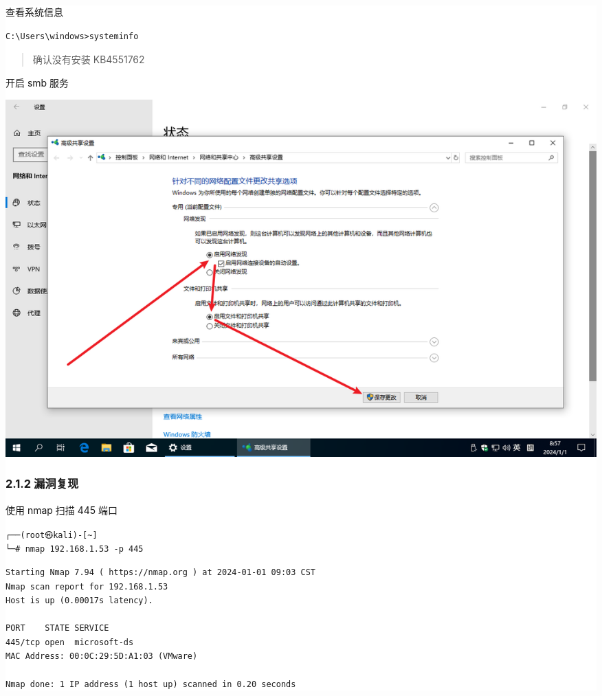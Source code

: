 查看系统信息

```
C:\Users\windows>systeminfo
```

>确认没有安装 KB4551762

开启 smb 服务

![开启 smb 服务](./../../../images/Metasploit-Framework/%E6%B0%B8%E6%81%92%E4%B9%8B%E9%BB%91/%E5%BC%80%E5%90%AF%20smb%20%E6%9C%8D%E5%8A%A1.png)

### 2.1.2 漏洞复现

使用 nmap 扫描 445 端口

```shell
┌──(root㉿kali)-[~]
└─# nmap 192.168.1.53 -p 445
```

```
Starting Nmap 7.94 ( https://nmap.org ) at 2024-01-01 09:03 CST
Nmap scan report for 192.168.1.53
Host is up (0.00017s latency).

PORT    STATE SERVICE
445/tcp open  microsoft-ds
MAC Address: 00:0C:29:5D:A1:03 (VMware)

Nmap done: 1 IP address (1 host up) scanned in 0.20 seconds
```
